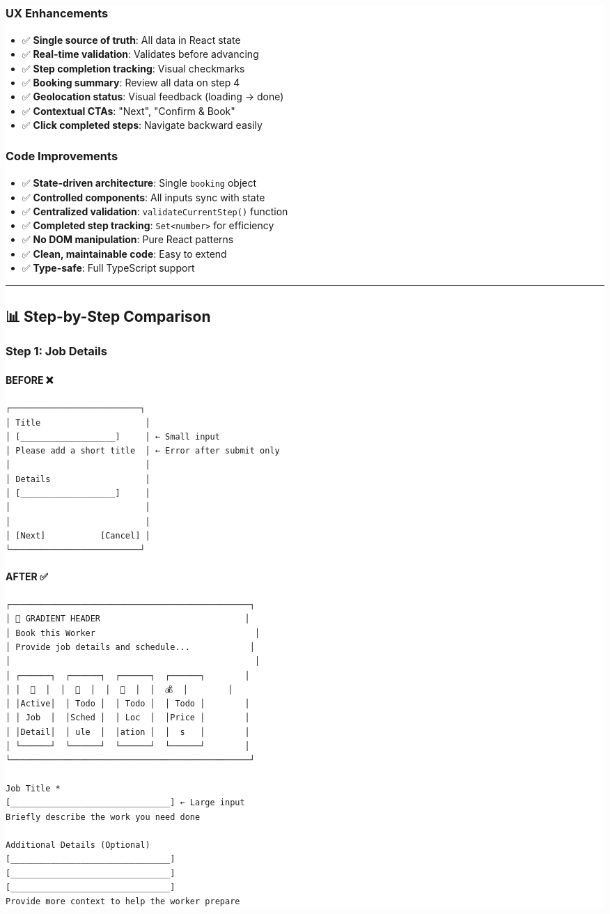 ### UX Enhancements
- ✅ **Single source of truth**: All data in React state
- ✅ **Real-time validation**: Validates before advancing
- ✅ **Step completion tracking**: Visual checkmarks
- ✅ **Booking summary**: Review all data on step 4
- ✅ **Geolocation status**: Visual feedback (loading → done)
- ✅ **Contextual CTAs**: "Next", "Confirm & Book"
- ✅ **Click completed steps**: Navigate backward easily

### Code Improvements
- ✅ **State-driven architecture**: Single `booking` object
- ✅ **Controlled components**: All inputs sync with state
- ✅ **Centralized validation**: `validateCurrentStep()` function
- ✅ **Completed step tracking**: `Set<number>` for efficiency
- ✅ **No DOM manipulation**: Pure React patterns
- ✅ **Clean, maintainable code**: Easy to extend
- ✅ **Type-safe**: Full TypeScript support

---

## 📊 Step-by-Step Comparison

### Step 1: Job Details

#### BEFORE ❌
```
┌──────────────────────────┐
│ Title                     │
│ [___________________]     │ ← Small input
│ Please add a short title  │ ← Error after submit only
│                           │
│ Details                   │
│ [___________________]     │
│                           │
│                           │
│ [Next]           [Cancel] │
└──────────────────────────┘
```

#### AFTER ✅
```
┌────────────────────────────────────────────────┐
│ 🎨 GRADIENT HEADER                             │
│ Book this Worker                                │
│ Provide job details and schedule...            │
│                                                 │
│ ┌──────┐  ┌──────┐  ┌──────┐  ┌──────┐        │
│ │  📝  │  │  📅  │  │  📍  │  │  💰  │        │
│ │Active│  │ Todo │  │ Todo │  │ Todo │        │
│ │ Job  │  │Sched │  │ Loc  │  │Price │        │
│ │Detail│  │ ule  │  │ation │  │  s   │        │
│ └──────┘  └──────┘  └──────┘  └──────┘        │
└────────────────────────────────────────────────┘

Job Title *
[________________________________] ← Large input
Briefly describe the work you need done

Additional Details (Optional)
[________________________________]
[________________________________]
[________________________________]
Provide more context to help the worker prepare
```